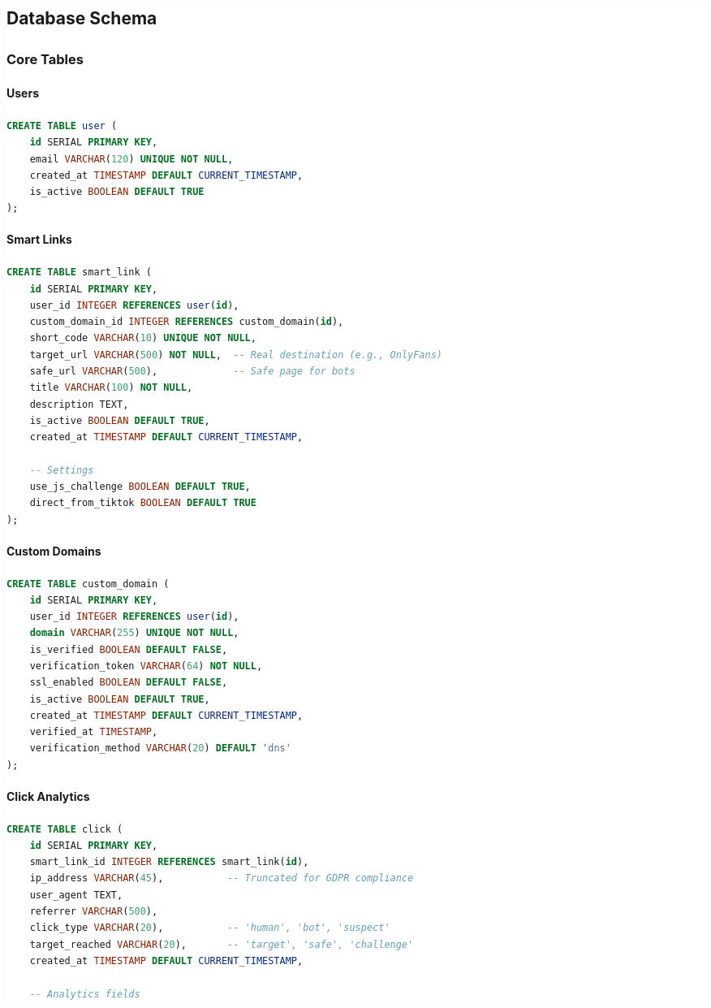 
## Database Schema

### Core Tables

#### Users
```sql
CREATE TABLE user (
    id SERIAL PRIMARY KEY,
    email VARCHAR(120) UNIQUE NOT NULL,
    created_at TIMESTAMP DEFAULT CURRENT_TIMESTAMP,
    is_active BOOLEAN DEFAULT TRUE
);
```

#### Smart Links
```sql
CREATE TABLE smart_link (
    id SERIAL PRIMARY KEY,
    user_id INTEGER REFERENCES user(id),
    custom_domain_id INTEGER REFERENCES custom_domain(id),
    short_code VARCHAR(10) UNIQUE NOT NULL,
    target_url VARCHAR(500) NOT NULL,  -- Real destination (e.g., OnlyFans)
    safe_url VARCHAR(500),             -- Safe page for bots
    title VARCHAR(100) NOT NULL,
    description TEXT,
    is_active BOOLEAN DEFAULT TRUE,
    created_at TIMESTAMP DEFAULT CURRENT_TIMESTAMP,
    
    -- Settings
    use_js_challenge BOOLEAN DEFAULT TRUE,
    direct_from_tiktok BOOLEAN DEFAULT TRUE
);
```

#### Custom Domains
```sql
CREATE TABLE custom_domain (
    id SERIAL PRIMARY KEY,
    user_id INTEGER REFERENCES user(id),
    domain VARCHAR(255) UNIQUE NOT NULL,
    is_verified BOOLEAN DEFAULT FALSE,
    verification_token VARCHAR(64) NOT NULL,
    ssl_enabled BOOLEAN DEFAULT FALSE,
    is_active BOOLEAN DEFAULT TRUE,
    created_at TIMESTAMP DEFAULT CURRENT_TIMESTAMP,
    verified_at TIMESTAMP,
    verification_method VARCHAR(20) DEFAULT 'dns'
);
```

#### Click Analytics
```sql
CREATE TABLE click (
    id SERIAL PRIMARY KEY,
    smart_link_id INTEGER REFERENCES smart_link(id),
    ip_address VARCHAR(45),           -- Truncated for GDPR compliance
    user_agent TEXT,
    referrer VARCHAR(500),
    click_type VARCHAR(20),           -- 'human', 'bot', 'suspect'
    target_reached VARCHAR(20),       -- 'target', 'safe', 'challenge'
    created_at TIMESTAMP DEFAULT CURRENT_TIMESTAMP,
    
    -- Analytics fields
```